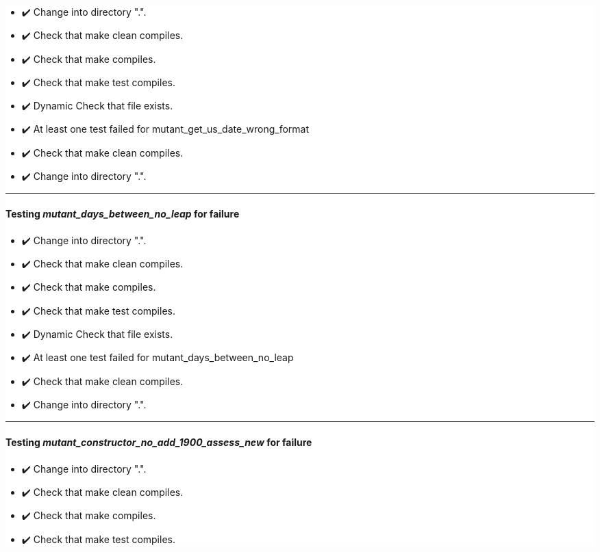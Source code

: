 + :heavy_check_mark:  Change into directory ".".

+ :heavy_check_mark:  Check that make clean compiles.



+ :heavy_check_mark:  Check that make  compiles.



+ :heavy_check_mark:  Check that make test compiles.



+ :heavy_check_mark:  Dynamic Check that file exists.

+ :heavy_check_mark:  At least one test failed for mutant_get_us_date_wrong_format

+ :heavy_check_mark:  Check that make clean compiles.



+ :heavy_check_mark:  Change into directory ".".

---


#### Testing _mutant_days_between_no_leap_ for failure

+ :heavy_check_mark:  Change into directory ".".

+ :heavy_check_mark:  Check that make clean compiles.



+ :heavy_check_mark:  Check that make  compiles.



+ :heavy_check_mark:  Check that make test compiles.



+ :heavy_check_mark:  Dynamic Check that file exists.

+ :heavy_check_mark:  At least one test failed for mutant_days_between_no_leap

+ :heavy_check_mark:  Check that make clean compiles.



+ :heavy_check_mark:  Change into directory ".".

---


#### Testing _mutant_constructor_no_add_1900_assess_new_ for failure

+ :heavy_check_mark:  Change into directory ".".

+ :heavy_check_mark:  Check that make clean compiles.



+ :heavy_check_mark:  Check that make  compiles.



+ :heavy_check_mark:  Check that make test compiles.
